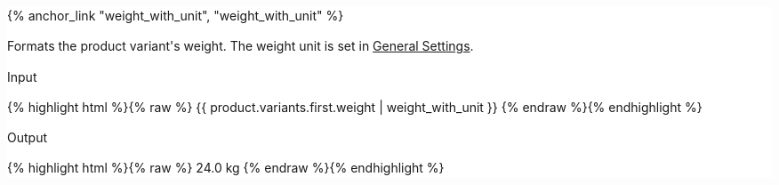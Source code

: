 









{% anchor_link "weight_with_unit", "weight_with_unit" %}

<p>Formats the product variant's weight. The weight unit is set in <a href="http://www.shopify.com/admin/settings/general">General Settings</a>.</p>

<p class="input">Input</p>
<div>
{% highlight html %}{% raw %}
{{ product.variants.first.weight | weight_with_unit }}
{% endraw %}{% endhighlight %}
</div>

<p class="output">Output</p>
<div>
{% highlight html %}{% raw %}
24.0 kg
{% endraw %}{% endhighlight %}
</div>









